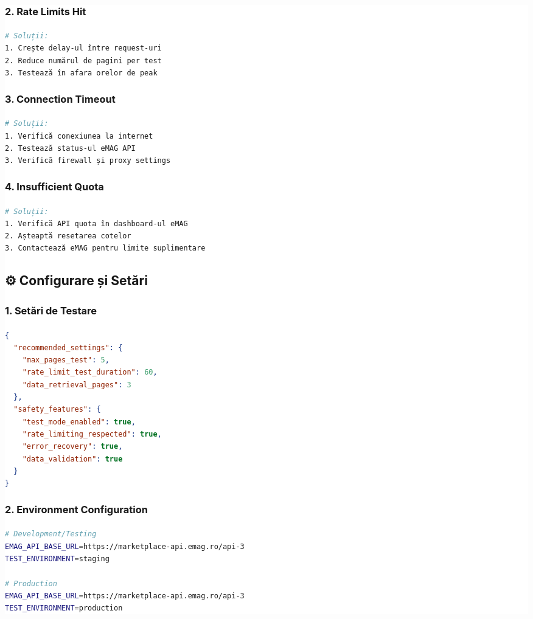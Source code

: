 ### 2. **Rate Limits Hit**

```bash
# Soluții:
1. Crește delay-ul între request-uri
2. Reduce numărul de pagini per test
3. Testează în afara orelor de peak
```

### 3. **Connection Timeout**

```bash
# Soluții:
1. Verifică conexiunea la internet
2. Testează status-ul eMAG API
3. Verifică firewall și proxy settings
```

### 4. **Insufficient Quota**

```bash
# Soluții:
1. Verifică API quota în dashboard-ul eMAG
2. Așteaptă resetarea cotelor
3. Contactează eMAG pentru limite suplimentare
```

## ⚙️ Configurare și Setări

### 1. **Setări de Testare**

```json
{
  "recommended_settings": {
    "max_pages_test": 5,
    "rate_limit_test_duration": 60,
    "data_retrieval_pages": 3
  },
  "safety_features": {
    "test_mode_enabled": true,
    "rate_limiting_respected": true,
    "error_recovery": true,
    "data_validation": true
  }
}
```

### 2. **Environment Configuration**

```bash
# Development/Testing
EMAG_API_BASE_URL=https://marketplace-api.emag.ro/api-3
TEST_ENVIRONMENT=staging

# Production
EMAG_API_BASE_URL=https://marketplace-api.emag.ro/api-3
TEST_ENVIRONMENT=production
```

